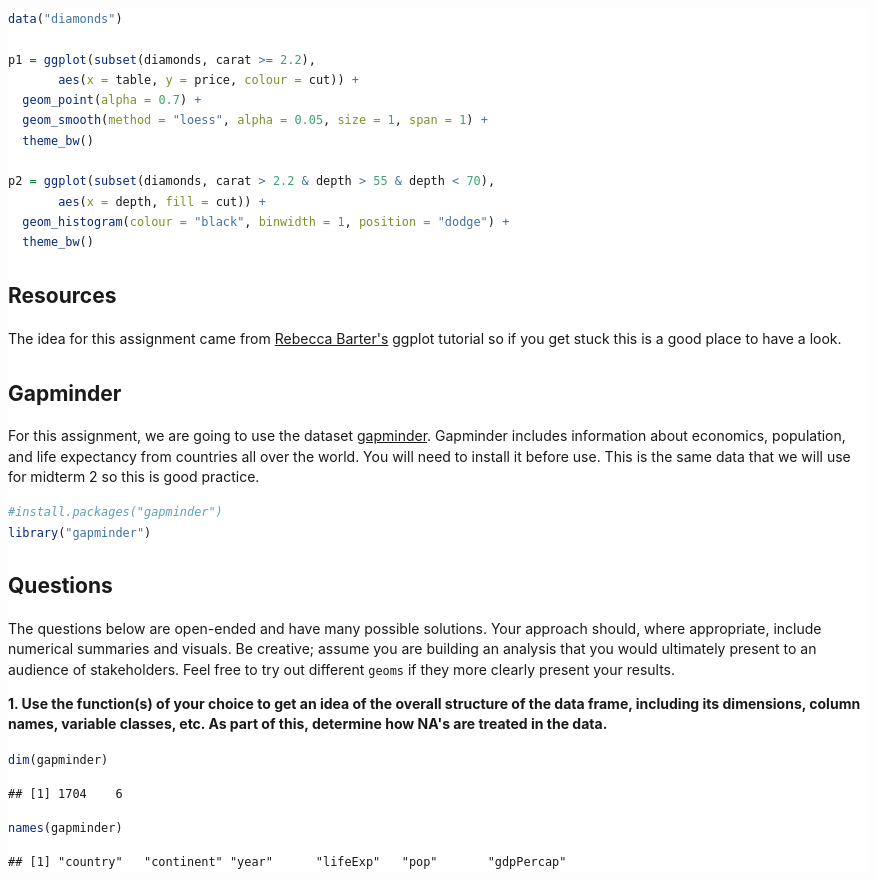```r
data("diamonds")

p1 = ggplot(subset(diamonds, carat >= 2.2),
       aes(x = table, y = price, colour = cut)) +
  geom_point(alpha = 0.7) +
  geom_smooth(method = "loess", alpha = 0.05, size = 1, span = 1) +
  theme_bw()

p2 = ggplot(subset(diamonds, carat > 2.2 & depth > 55 & depth < 70),
       aes(x = depth, fill = cut)) +
  geom_histogram(colour = "black", binwidth = 1, position = "dodge") +
  theme_bw()
```

## Resources
The idea for this assignment came from [Rebecca Barter's](http://www.rebeccabarter.com/blog/2017-11-17-ggplot2_tutorial/) ggplot tutorial so if you get stuck this is a good place to have a look.  

## Gapminder
For this assignment, we are going to use the dataset [gapminder](https://cran.r-project.org/web/packages/gapminder/index.html). Gapminder includes information about economics, population, and life expectancy from countries all over the world. You will need to install it before use. This is the same data that we will use for midterm 2 so this is good practice.

```r
#install.packages("gapminder")
library("gapminder")
```

## Questions
The questions below are open-ended and have many possible solutions. Your approach should, where appropriate, include numerical summaries and visuals. Be creative; assume you are building an analysis that you would ultimately present to an audience of stakeholders. Feel free to try out different `geoms` if they more clearly present your results.  

**1. Use the function(s) of your choice to get an idea of the overall structure of the data frame, including its dimensions, column names, variable classes, etc. As part of this, determine how NA's are treated in the data.**  

```r
dim(gapminder)
```

```
## [1] 1704    6
```

```r
names(gapminder)
```

```
## [1] "country"   "continent" "year"      "lifeExp"   "pop"       "gdpPercap"
```

